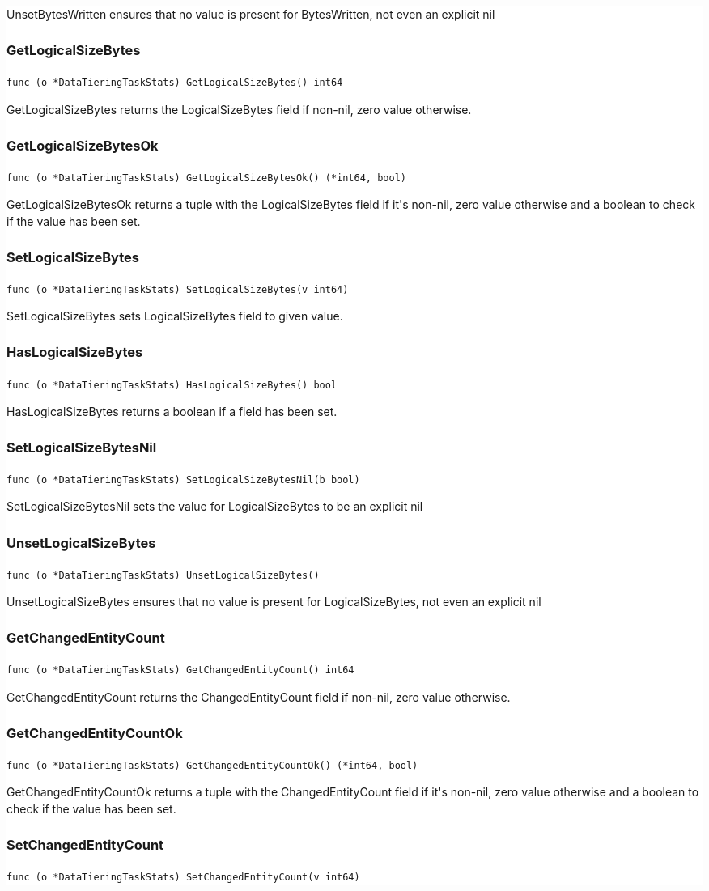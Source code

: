 UnsetBytesWritten ensures that no value is present for BytesWritten, not even an explicit nil
### GetLogicalSizeBytes

`func (o *DataTieringTaskStats) GetLogicalSizeBytes() int64`

GetLogicalSizeBytes returns the LogicalSizeBytes field if non-nil, zero value otherwise.

### GetLogicalSizeBytesOk

`func (o *DataTieringTaskStats) GetLogicalSizeBytesOk() (*int64, bool)`

GetLogicalSizeBytesOk returns a tuple with the LogicalSizeBytes field if it's non-nil, zero value otherwise
and a boolean to check if the value has been set.

### SetLogicalSizeBytes

`func (o *DataTieringTaskStats) SetLogicalSizeBytes(v int64)`

SetLogicalSizeBytes sets LogicalSizeBytes field to given value.

### HasLogicalSizeBytes

`func (o *DataTieringTaskStats) HasLogicalSizeBytes() bool`

HasLogicalSizeBytes returns a boolean if a field has been set.

### SetLogicalSizeBytesNil

`func (o *DataTieringTaskStats) SetLogicalSizeBytesNil(b bool)`

 SetLogicalSizeBytesNil sets the value for LogicalSizeBytes to be an explicit nil

### UnsetLogicalSizeBytes
`func (o *DataTieringTaskStats) UnsetLogicalSizeBytes()`

UnsetLogicalSizeBytes ensures that no value is present for LogicalSizeBytes, not even an explicit nil
### GetChangedEntityCount

`func (o *DataTieringTaskStats) GetChangedEntityCount() int64`

GetChangedEntityCount returns the ChangedEntityCount field if non-nil, zero value otherwise.

### GetChangedEntityCountOk

`func (o *DataTieringTaskStats) GetChangedEntityCountOk() (*int64, bool)`

GetChangedEntityCountOk returns a tuple with the ChangedEntityCount field if it's non-nil, zero value otherwise
and a boolean to check if the value has been set.

### SetChangedEntityCount

`func (o *DataTieringTaskStats) SetChangedEntityCount(v int64)`
